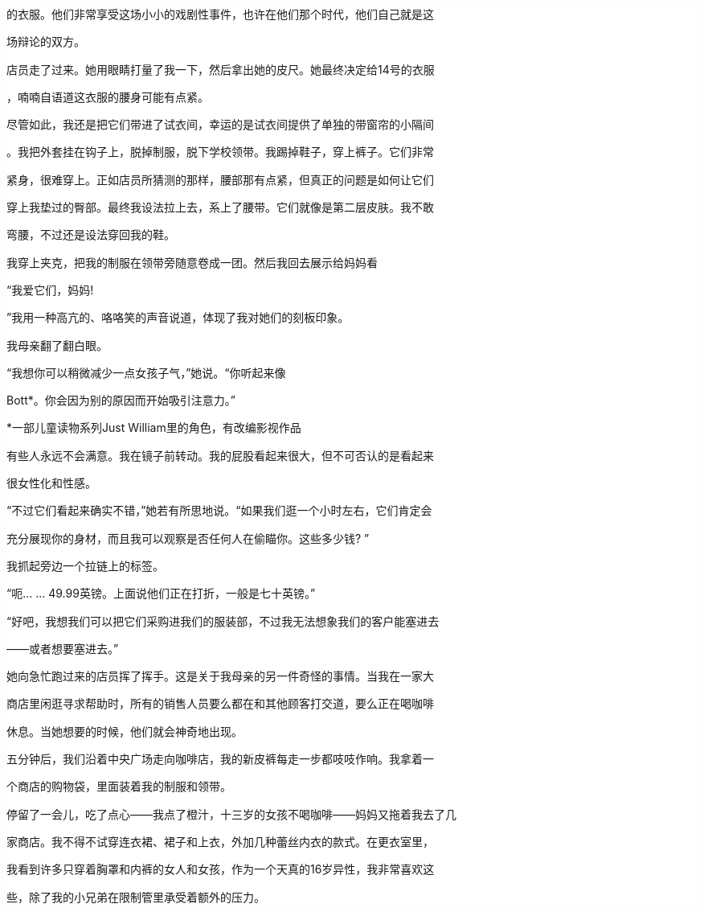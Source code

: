 的衣服。他们非常享受这场小小的戏剧性事件，也许在他们那个时代，他们自己就是这

场辩论的双方。

店员走了过来。她用眼睛打量了我一下，然后拿出她的皮尺。她最终决定给14号的衣服

，喃喃自语道这衣服的腰身可能有点紧。

尽管如此，我还是把它们带进了试衣间，幸运的是试衣间提供了单独的带窗帘的小隔间

。我把外套挂在钩子上，脱掉制服，脱下学校领带。我踢掉鞋子，穿上裤子。它们非常

紧身，很难穿上。正如店员所猜测的那样，腰部那有点紧，但真正的问题是如何让它们

穿上我垫过的臀部。最终我设法拉上去，系上了腰带。它们就像是第二层皮肤。我不敢

弯腰，不过还是设法穿回我的鞋。

我穿上夹克，把我的制服在领带旁随意卷成一团。然后我回去展示给妈妈看

“我爱它们，妈妈!

”我用一种高亢的、咯咯笑的声音说道，体现了我对她们的刻板印象。

我母亲翻了翻白眼。

“我想你可以稍微减少一点女孩子气，”她说。“你听起来像

Bott*。你会因为别的原因而开始吸引注意力。”

*一部儿童读物系列Just William里的角色，有改编影视作品

有些人永远不会满意。我在镜子前转动。我的屁股看起来很大，但不可否认的是看起来

很女性化和性感。

“不过它们看起来确实不错，”她若有所思地说。“如果我们逛一个小时左右，它们肯定会

充分展现你的身材，而且我可以观察是否任何人在偷瞄你。这些多少钱? ”

我抓起旁边一个拉链上的标签。

“呃... ... 49.99英镑。上面说他们正在打折，一般是七十英镑。”

“好吧，我想我们可以把它们采购进我们的服装部，不过我无法想象我们的客户能塞进去

——或者想要塞进去。”

她向急忙跑过来的店员挥了挥手。这是关于我母亲的另一件奇怪的事情。当我在一家大

商店里闲逛寻求帮助时，所有的销售人员要么都在和其他顾客打交道，要么正在喝咖啡

休息。当她想要的时候，他们就会神奇地出现。

五分钟后，我们沿着中央广场走向咖啡店，我的新皮裤每走一步都吱吱作响。我拿着一

个商店的购物袋，里面装着我的制服和领带。

停留了一会儿，吃了点心——我点了橙汁，十三岁的女孩不喝咖啡——妈妈又拖着我去了几

家商店。我不得不试穿连衣裙、裙子和上衣，外加几种蕾丝内衣的款式。在更衣室里，

我看到许多只穿着胸罩和内裤的女人和女孩，作为一个天真的16岁异性，我非常喜欢这

些，除了我的小兄弟在限制管里承受着额外的压力。
